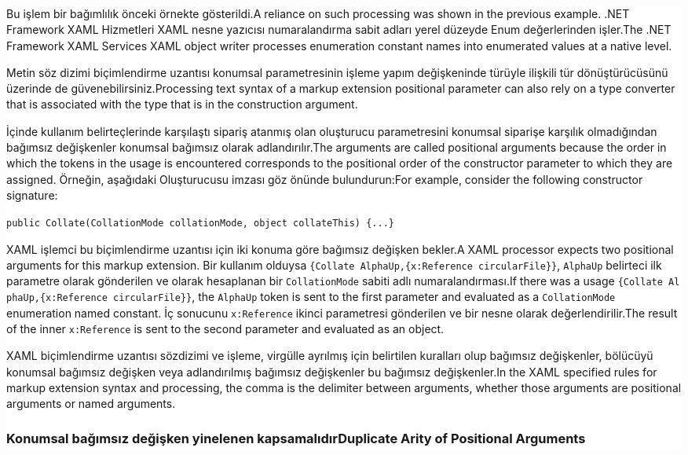  <span data-ttu-id="b5dda-187">Bu işlem bir bağımlılık önceki örnekte gösterildi.</span><span class="sxs-lookup"><span data-stu-id="b5dda-187">A reliance on such processing was shown in the previous example.</span></span> <span data-ttu-id="b5dda-188">.NET Framework XAML Hizmetleri XAML nesne yazıcısı numaralandırma sabit adları yerel düzeyde Enum değerlerinden işler.</span><span class="sxs-lookup"><span data-stu-id="b5dda-188">The .NET Framework XAML Services XAML object writer processes enumeration constant names into enumerated values at a native level.</span></span>  
  
 <span data-ttu-id="b5dda-189">Metin söz dizimi biçimlendirme uzantısı konumsal parametresinin işleme yapım değişkeninde türüyle ilişkili tür dönüştürücüsünü üzerinde de güvenebilirsiniz.</span><span class="sxs-lookup"><span data-stu-id="b5dda-189">Processing text syntax of a markup extension positional parameter can also rely on a type converter that is associated with the type that is in the construction argument.</span></span>  
  
 <span data-ttu-id="b5dda-190">İçinde kullanım belirteçlerinde karşılaştı sipariş atanmış olan oluşturucu parametresini konumsal siparişe karşılık olmadığından bağımsız değişkenler konumsal bağımsız olarak adlandırılır.</span><span class="sxs-lookup"><span data-stu-id="b5dda-190">The arguments are called positional arguments because the order in which the tokens in the usage is encountered corresponds to the positional order of the constructor parameter to which they are assigned.</span></span> <span data-ttu-id="b5dda-191">Örneğin, aşağıdaki Oluşturucusu imzası göz önünde bulundurun:</span><span class="sxs-lookup"><span data-stu-id="b5dda-191">For example, consider the following constructor signature:</span></span>  
  
```  
public Collate(CollationMode collationMode, object collateThis) {...}  
```  
  
 <span data-ttu-id="b5dda-192">XAML işlemci bu biçimlendirme uzantısı için iki konuma göre bağımsız değişken bekler.</span><span class="sxs-lookup"><span data-stu-id="b5dda-192">A XAML processor expects two positional arguments for this markup extension.</span></span> <span data-ttu-id="b5dda-193">Bir kullanım olduysa `{Collate AlphaUp,{x:Reference circularFile}}`, `AlphaUp` belirteci ilk parametre olarak gönderilen ve olarak hesaplanan bir `CollationMode` sabiti adlı numaralandırması.</span><span class="sxs-lookup"><span data-stu-id="b5dda-193">If there was a usage `{Collate AlphaUp,{x:Reference circularFile}}`, the `AlphaUp` token is sent to the first parameter and evaluated as a `CollationMode` enumeration named constant.</span></span> <span data-ttu-id="b5dda-194">İç sonucunu `x:Reference` ikinci parametresi gönderilen ve bir nesne olarak değerlendirilir.</span><span class="sxs-lookup"><span data-stu-id="b5dda-194">The result of the inner `x:Reference` is sent to the second parameter and evaluated as an object.</span></span>  
  
 <span data-ttu-id="b5dda-195">XAML biçimlendirme uzantısı sözdizimi ve işleme, virgülle ayrılmış için belirtilen kuralları olup bağımsız değişkenler, bölücüyü konumsal bağımsız değişken veya adlandırılmış bağımsız değişkenler bu bağımsız değişkenler.</span><span class="sxs-lookup"><span data-stu-id="b5dda-195">In the XAML specified rules for markup extension syntax and processing, the comma is the delimiter between arguments, whether those arguments are positional arguments or named arguments.</span></span>  
  
### <a name="duplicate-arity-of-positional-arguments"></a><span data-ttu-id="b5dda-196">Konumsal bağımsız değişken yinelenen kapsamalıdır</span><span class="sxs-lookup"><span data-stu-id="b5dda-196">Duplicate Arity of Positional Arguments</span></span>  